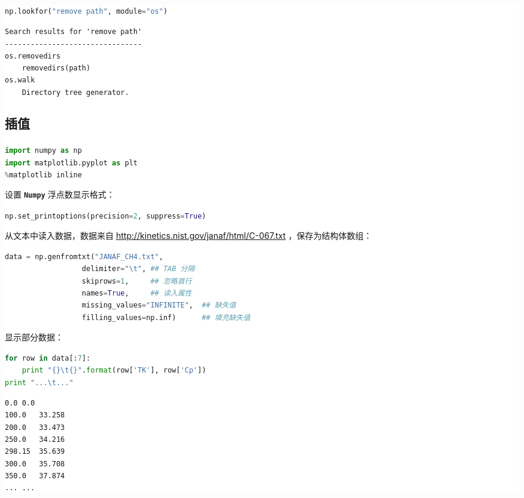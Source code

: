 
```python
np.lookfor("remove path", module="os")
```

    Search results for 'remove path'
    --------------------------------
    os.removedirs
        removedirs(path)
    os.walk
        Directory tree generator.

## 插值


```python
import numpy as np
import matplotlib.pyplot as plt
%matplotlib inline
```

设置 **`Numpy`** 浮点数显示格式：


```python
np.set_printoptions(precision=2, suppress=True)
```

从文本中读入数据，数据来自 http://kinetics.nist.gov/janaf/html/C-067.txt ，保存为结构体数组：


```python
data = np.genfromtxt("JANAF_CH4.txt", 
                  delimiter="\t", ## TAB 分隔
                  skiprows=1,     ## 忽略首行
                  names=True,     ## 读入属性
                  missing_values="INFINITE",  ## 缺失值
                  filling_values=np.inf)      ## 填充缺失值
```

显示部分数据：


```python
for row in data[:7]:
    print "{}\t{}".format(row['TK'], row['Cp'])
print "...\t..."
```

    0.0	0.0
    100.0	33.258
    200.0	33.473
    250.0	34.216
    298.15	35.639
    300.0	35.708
    350.0	37.874
    ...	...

